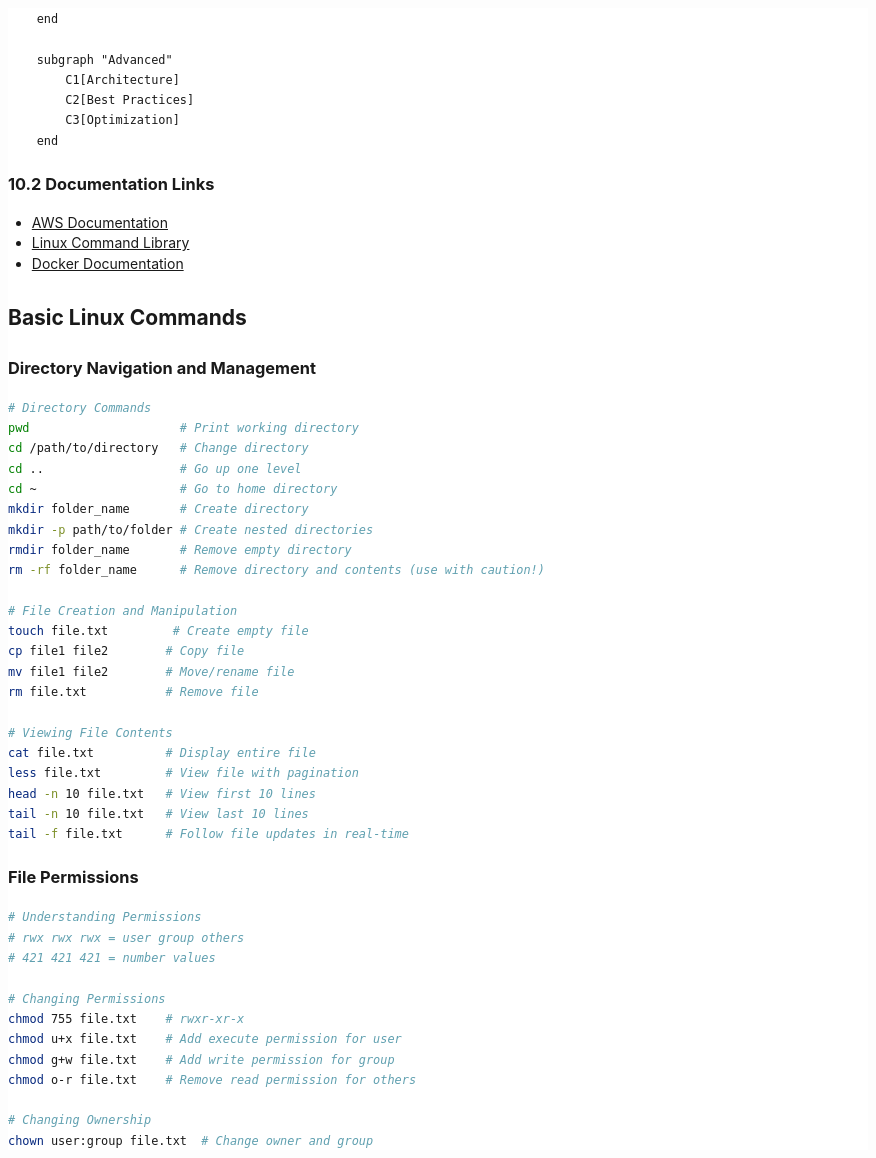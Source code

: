 ```mermaid
    end
    
    subgraph "Advanced"
        C1[Architecture]
        C2[Best Practices]
        C3[Optimization]
    end
```

### 10.2 Documentation Links
- [AWS Documentation](https://docs.aws.amazon.com/)
- [Linux Command Library](https://linuxcommandlibrary.com/)
- [Docker Documentation](https://docs.docker.com/)

## Basic Linux Commands

### Directory Navigation and Management
```bash
# Directory Commands
pwd                     # Print working directory
cd /path/to/directory   # Change directory
cd ..                   # Go up one level
cd ~                    # Go to home directory
mkdir folder_name       # Create directory
mkdir -p path/to/folder # Create nested directories
rmdir folder_name       # Remove empty directory
rm -rf folder_name      # Remove directory and contents (use with caution!)

# File Creation and Manipulation
touch file.txt         # Create empty file
cp file1 file2        # Copy file
mv file1 file2        # Move/rename file
rm file.txt           # Remove file

# Viewing File Contents
cat file.txt          # Display entire file
less file.txt         # View file with pagination
head -n 10 file.txt   # View first 10 lines
tail -n 10 file.txt   # View last 10 lines
tail -f file.txt      # Follow file updates in real-time
```

### File Permissions
```bash
# Understanding Permissions
# rwx rwx rwx = user group others
# 421 421 421 = number values

# Changing Permissions
chmod 755 file.txt    # rwxr-xr-x
chmod u+x file.txt    # Add execute permission for user
chmod g+w file.txt    # Add write permission for group
chmod o-r file.txt    # Remove read permission for others

# Changing Ownership
chown user:group file.txt  # Change owner and group
```

